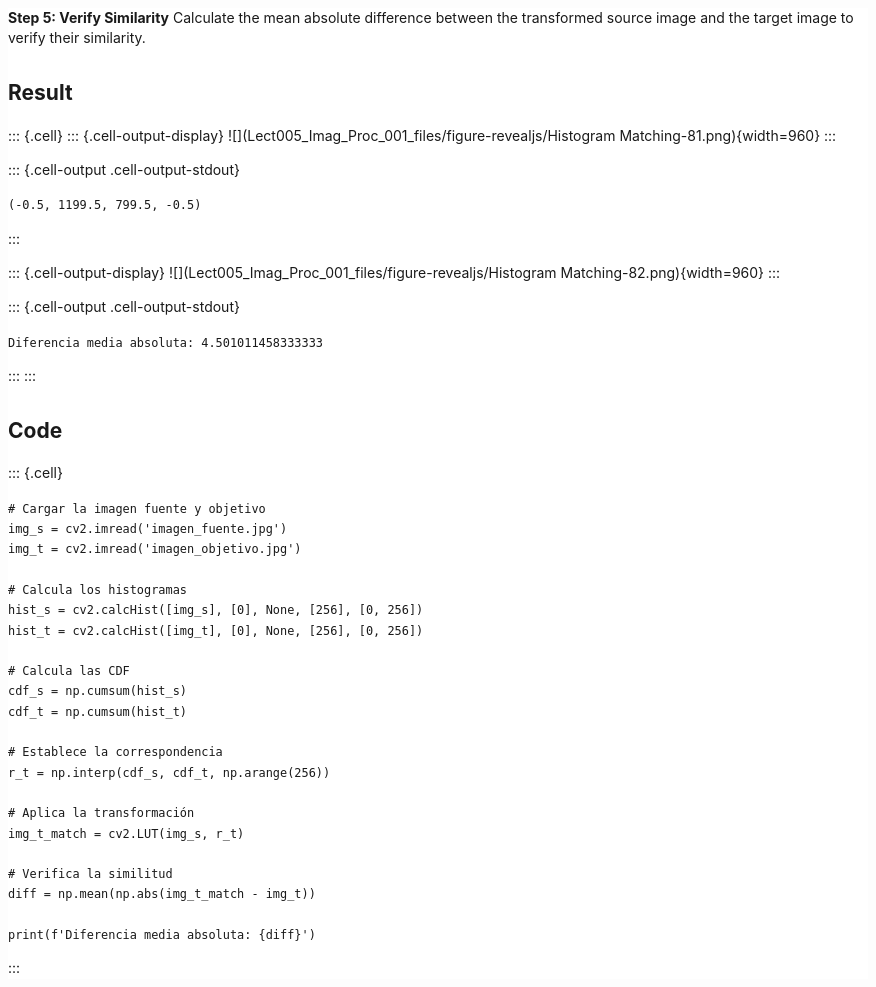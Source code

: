 **Step 5: Verify Similarity**
Calculate the mean absolute difference between the transformed source image and the target image to verify their similarity.

## Result



::: {.cell}
::: {.cell-output-display}
![](Lect005_Imag_Proc_001_files/figure-revealjs/Histogram Matching-81.png){width=960}
:::

::: {.cell-output .cell-output-stdout}

```
(-0.5, 1199.5, 799.5, -0.5)
```


:::

::: {.cell-output-display}
![](Lect005_Imag_Proc_001_files/figure-revealjs/Histogram Matching-82.png){width=960}
:::

::: {.cell-output .cell-output-stdout}

```
Diferencia media absoluta: 4.501011458333333
```


:::
:::



## Code



::: {.cell}

```{.python .cell-code}
# Cargar la imagen fuente y objetivo
img_s = cv2.imread('imagen_fuente.jpg')
img_t = cv2.imread('imagen_objetivo.jpg')

# Calcula los histogramas
hist_s = cv2.calcHist([img_s], [0], None, [256], [0, 256])
hist_t = cv2.calcHist([img_t], [0], None, [256], [0, 256])

# Calcula las CDF
cdf_s = np.cumsum(hist_s)
cdf_t = np.cumsum(hist_t)

# Establece la correspondencia
r_t = np.interp(cdf_s, cdf_t, np.arange(256))

# Aplica la transformación
img_t_match = cv2.LUT(img_s, r_t)

# Verifica la similitud
diff = np.mean(np.abs(img_t_match - img_t))

print(f'Diferencia media absoluta: {diff}')
```
:::
